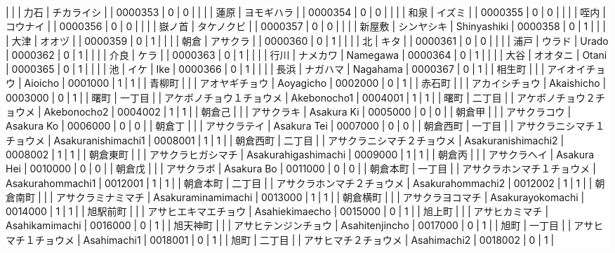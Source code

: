|  |  | 力石 | チカライシ |  | 0000353 | 0 | 0 |
|  |  | 蓮原 | ヨモギハラ |  | 0000354 | 0 | 0 |
|  |  | 和泉 | イズミ |  | 0000355 | 0 | 0 |
|  |  | 咥内 | コウナイ |  | 0000356 | 0 | 0 |
|  |  | 嶽ノ首 | タケノクビ |  | 0000357 | 0 | 0 |
|  |  | 新屋敷 | シンヤシキ | Shinyashiki | 0000358 | 0 | 1 |
|  |  | 大津 | オオヅ |  | 0000359 | 0 | 1 |
|  |  | 朝倉 | アサクラ |  | 0000360 | 0 | 1 |
|  |  | 北 | キタ |  | 0000361 | 0 | 0 |
|  |  | 浦戸 | ウラド | Urado | 0000362 | 0 | 1 |
|  |  | 介良 | ケラ |  | 0000363 | 0 | 1 |
|  |  | 行川 | ナメカワ | Namegawa | 0000364 | 0 | 1 |
|  |  | 大谷 | オオタニ | Otani | 0000365 | 0 | 1 |
|  |  | 池 | イケ | Ike | 0000366 | 0 | 1 |
|  |  | 長浜 | ナガハマ | Nagahama | 0000367 | 0 | 1 |
| 相生町 |  |  | アイオイチョウ | Aioicho | 0001000 | 1 | 1 |
| 青柳町 |  |  | アオヤギチョウ | Aoyagicho | 0002000 | 0 | 1 |
| 赤石町 |  |  | アカイシチョウ | Akaishicho | 0003000 | 0 | 1 |
| 曙町 | 一丁目 |  | アケボノチョウ１チョウメ | Akebonocho1 | 0004001 | 1 | 1 |
| 曙町 | 二丁目 |  | アケボノチョウ２チョウメ | Akebonocho2 | 0004002 | 1 | 1 |
| 朝倉己 |  |  | アサクラキ | Asakura Ki | 0005000 | 0 | 0 |
| 朝倉甲 |  |  | アサクラコウ | Asakura Ko | 0006000 | 0 | 0 |
| 朝倉丁 |  |  | アサクラテイ | Asakura Tei | 0007000 | 0 | 0 |
| 朝倉西町 | 一丁目 |  | アサクラニシマチ１チョウメ | Asakuranishimachi1 | 0008001 | 1 | 1 |
| 朝倉西町 | 二丁目 |  | アサクラニシマチ２チョウメ | Asakuranishimachi2 | 0008002 | 1 | 1 |
| 朝倉東町 |  |  | アサクラヒガシマチ | Asakurahigashimachi | 0009000 | 1 | 1 |
| 朝倉丙 |  |  | アサクラヘイ | Asakura Hei | 0010000 | 0 | 0 |
| 朝倉戊 |  |  | アサクラボ | Asakura Bo | 0011000 | 0 | 0 |
| 朝倉本町 | 一丁目 |  | アサクラホンマチ１チョウメ | Asakurahommachi1 | 0012001 | 1 | 1 |
| 朝倉本町 | 二丁目 |  | アサクラホンマチ２チョウメ | Asakurahommachi2 | 0012002 | 1 | 1 |
| 朝倉南町 |  |  | アサクラミナミマチ | Asakuraminamimachi | 0013000 | 1 | 1 |
| 朝倉横町 |  |  | アサクラヨコマチ | Asakurayokomachi | 0014000 | 1 | 1 |
| 旭駅前町 |  |  | アサヒエキマエチョウ | Asahiekimaecho | 0015000 | 0 | 1 |
| 旭上町 |  |  | アサヒカミマチ | Asahikamimachi | 0016000 | 0 | 1 |
| 旭天神町 |  |  | アサヒテンジンチョウ | Asahitenjincho | 0017000 | 0 | 1 |
| 旭町 | 一丁目 |  | アサヒマチ１チョウメ | Asahimachi1 | 0018001 | 0 | 1 |
| 旭町 | 二丁目 |  | アサヒマチ２チョウメ | Asahimachi2 | 0018002 | 0 | 1 |